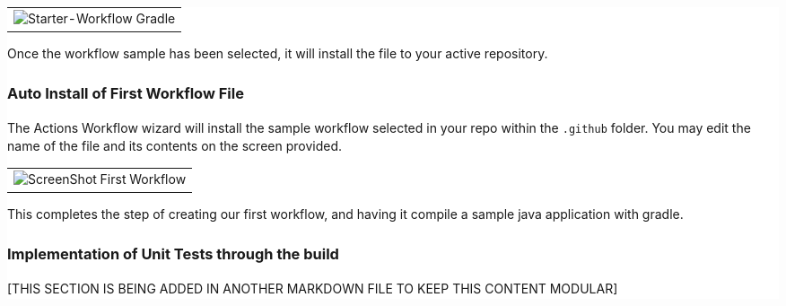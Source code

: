<table>
<tr><td>
<img width="464" alt="Starter-Workflow Gradle" src="https://user-images.githubusercontent.com/43185011/64985714-82eef000-d893-11e9-87fc-c913f1d7e56b.png">
</tr></td>
</table>

Once the workflow sample has been selected, it will install the file to your active repository.

### Auto Install of First Workflow File
The Actions Workflow wizard will install the sample workflow selected in your repo within the `.github` folder. You may edit the name of the file and its contents on the screen provided.

<table>
<tr><td>
<img width="1325" alt="ScreenShot First Workflow" src="https://user-images.githubusercontent.com/43185011/64986187-7919bc80-d894-11e9-8799-107f5373bf82.png">
</tr></td>
</table>

This completes the step of creating our first workflow, and having it compile a sample java application with gradle.

### Implementation of Unit Tests through the build

[THIS SECTION IS BEING ADDED IN ANOTHER MARKDOWN FILE TO KEEP THIS CONTENT MODULAR]


